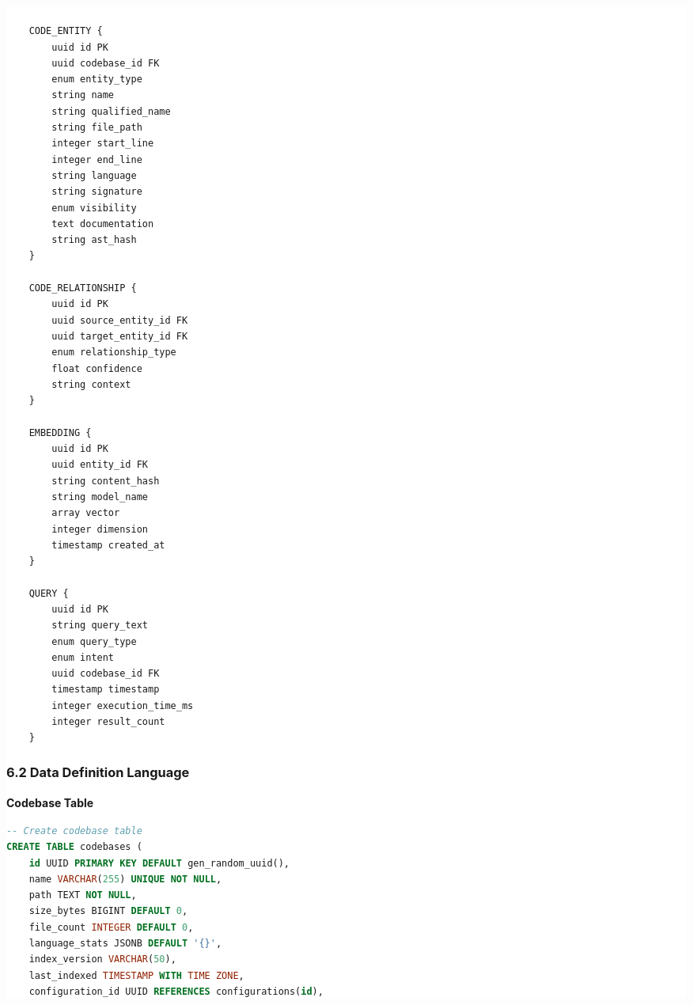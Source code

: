 ```mermaid
    
    CODE_ENTITY {
        uuid id PK
        uuid codebase_id FK
        enum entity_type
        string name
        string qualified_name
        string file_path
        integer start_line
        integer end_line
        string language
        string signature
        enum visibility
        text documentation
        string ast_hash
    }
    
    CODE_RELATIONSHIP {
        uuid id PK
        uuid source_entity_id FK
        uuid target_entity_id FK
        enum relationship_type
        float confidence
        string context
    }
    
    EMBEDDING {
        uuid id PK
        uuid entity_id FK
        string content_hash
        string model_name
        array vector
        integer dimension
        timestamp created_at
    }
    
    QUERY {
        uuid id PK
        string query_text
        enum query_type
        enum intent
        uuid codebase_id FK
        timestamp timestamp
        integer execution_time_ms
        integer result_count
    }
```

### 6.2 Data Definition Language

**Codebase Table**
```sql
-- Create codebase table
CREATE TABLE codebases (
    id UUID PRIMARY KEY DEFAULT gen_random_uuid(),
    name VARCHAR(255) UNIQUE NOT NULL,
    path TEXT NOT NULL,
    size_bytes BIGINT DEFAULT 0,
    file_count INTEGER DEFAULT 0,
    language_stats JSONB DEFAULT '{}',
    index_version VARCHAR(50),
    last_indexed TIMESTAMP WITH TIME ZONE,
    configuration_id UUID REFERENCES configurations(id),
```